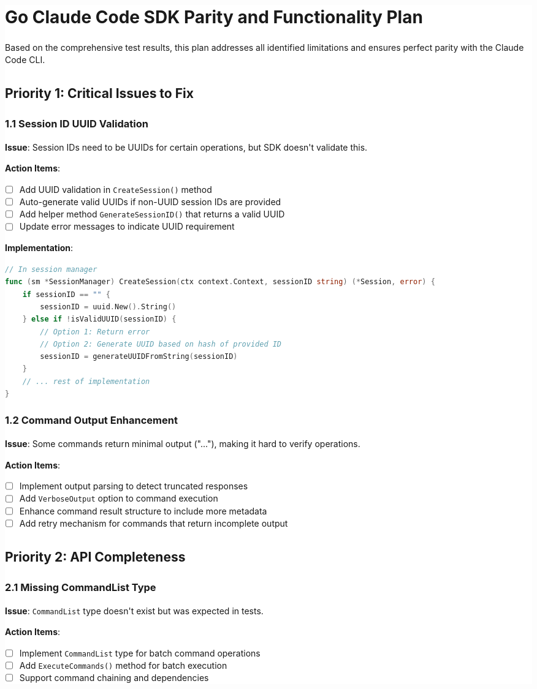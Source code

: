 # Go Claude Code SDK Parity and Functionality Plan

Based on the comprehensive test results, this plan addresses all identified limitations and ensures perfect parity with the Claude Code CLI.

## Priority 1: Critical Issues to Fix

### 1.1 Session ID UUID Validation
**Issue**: Session IDs need to be UUIDs for certain operations, but SDK doesn't validate this.

**Action Items**:
- [ ] Add UUID validation in `CreateSession()` method
- [ ] Auto-generate valid UUIDs if non-UUID session IDs are provided
- [ ] Add helper method `GenerateSessionID()` that returns a valid UUID
- [ ] Update error messages to indicate UUID requirement

**Implementation**:
```go
// In session manager
func (sm *SessionManager) CreateSession(ctx context.Context, sessionID string) (*Session, error) {
    if sessionID == "" {
        sessionID = uuid.New().String()
    } else if !isValidUUID(sessionID) {
        // Option 1: Return error
        // Option 2: Generate UUID based on hash of provided ID
        sessionID = generateUUIDFromString(sessionID)
    }
    // ... rest of implementation
}
```

### 1.2 Command Output Enhancement
**Issue**: Some commands return minimal output ("..."), making it hard to verify operations.

**Action Items**:
- [ ] Implement output parsing to detect truncated responses
- [ ] Add `VerboseOutput` option to command execution
- [ ] Enhance command result structure to include more metadata
- [ ] Add retry mechanism for commands that return incomplete output

## Priority 2: API Completeness

### 2.1 Missing CommandList Type
**Issue**: `CommandList` type doesn't exist but was expected in tests.

**Action Items**:
- [ ] Implement `CommandList` type for batch command operations
- [ ] Add `ExecuteCommands()` method for batch execution
- [ ] Support command chaining and dependencies
